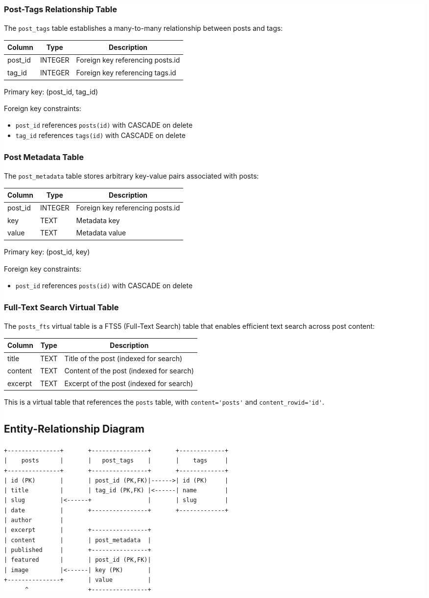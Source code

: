 ### Post-Tags Relationship Table

The `post_tags` table establishes a many-to-many relationship between posts and tags:

| Column | Type | Description |
|--------|------|-------------|
| post_id | INTEGER | Foreign key referencing posts.id |
| tag_id | INTEGER | Foreign key referencing tags.id |

Primary key: (post_id, tag_id)

Foreign key constraints:
- `post_id` references `posts(id)` with CASCADE on delete
- `tag_id` references `tags(id)` with CASCADE on delete

### Post Metadata Table

The `post_metadata` table stores arbitrary key-value pairs associated with posts:

| Column | Type | Description |
|--------|------|-------------|
| post_id | INTEGER | Foreign key referencing posts.id |
| key | TEXT | Metadata key |
| value | TEXT | Metadata value |

Primary key: (post_id, key)

Foreign key constraints:
- `post_id` references `posts(id)` with CASCADE on delete

### Full-Text Search Virtual Table

The `posts_fts` virtual table is a FTS5 (Full-Text Search) table that enables efficient text search across post content:

| Column | Type | Description |
|--------|------|-------------|
| title | TEXT | Title of the post (indexed for search) |
| content | TEXT | Content of the post (indexed for search) |
| excerpt | TEXT | Excerpt of the post (indexed for search) |

This is a virtual table that references the `posts` table, with `content='posts'` and `content_rowid='id'`.

## Entity-Relationship Diagram

```
+---------------+       +----------------+       +-------------+
|    posts      |       |   post_tags    |       |    tags     |
+---------------+       +----------------+       +-------------+
| id (PK)       |       | post_id (PK,FK)|------>| id (PK)     |
| title         |       | tag_id (PK,FK) |<------| name        |
| slug          |<------+                |       | slug        |
| date          |       +----------------+       +-------------+
| author        |
| excerpt       |       +----------------+
| content       |       | post_metadata  |
| published     |       +----------------+
| featured      |       | post_id (PK,FK)|
| image         |<------| key (PK)       |
+---------------+       | value          |
      ^                 +----------------+
```
